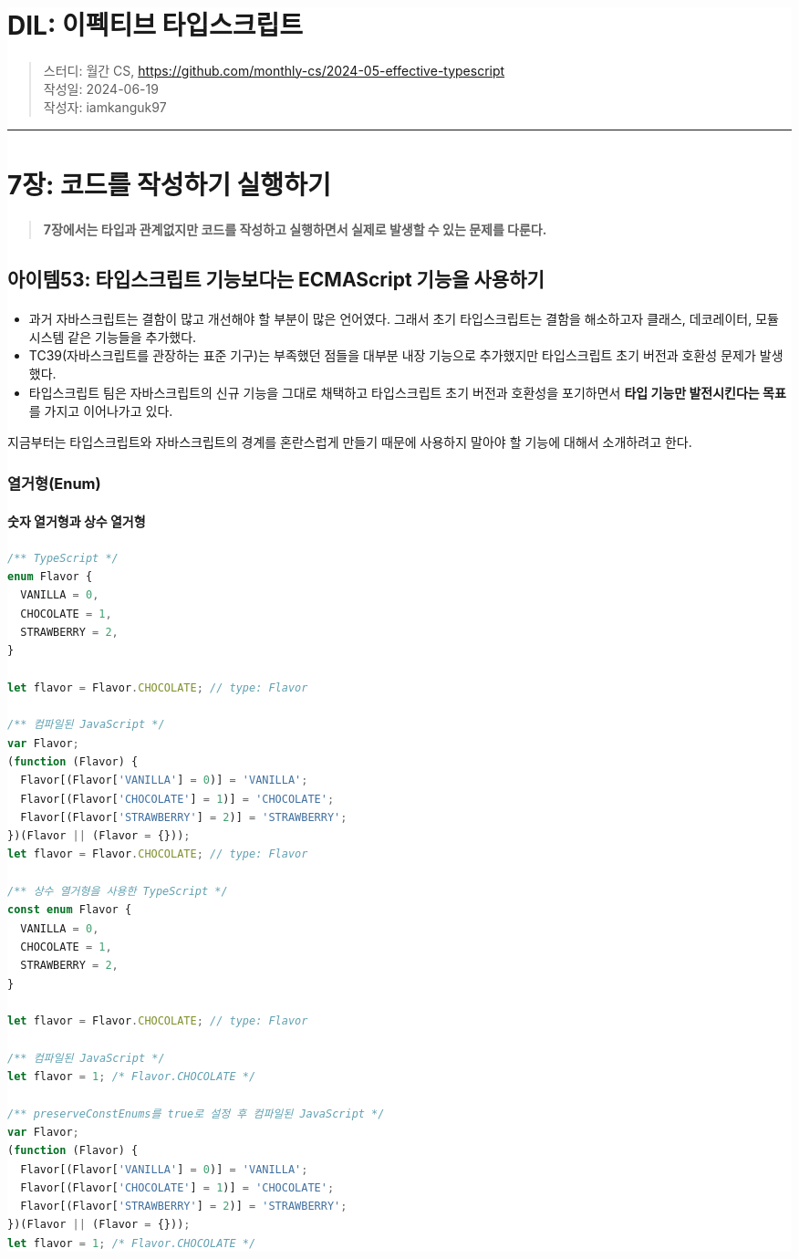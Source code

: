 # DIL: 이펙티브 타입스크립트

> 스터디: 월간 CS, https://github.com/monthly-cs/2024-05-effective-typescript  
> 작성일: 2024-06-19<br/>
> 작성자: iamkanguk97

---

# 7장: 코드를 작성하기 실행하기

> **7장에서는 타입과 관계없지만 코드를 작성하고 실행하면서 실제로 발생할 수 있는 문제를 다룬다.**

## 아이템53: 타입스크립트 기능보다는 ECMAScript 기능을 사용하기

- 과거 자바스크립트는 결함이 많고 개선해야 할 부분이 많은 언어였다. 그래서 초기 타입스크립트는 결함을 해소하고자 클래스, 데코레이터, 모듈 시스템 같은 기능들을 추가했다.
- TC39(자바스크립트를 관장하는 표준 기구)는 부족했던 점들을 대부분 내장 기능으로 추가했지만 타입스크립트 초기 버전과 호환성 문제가 발생했다.
- 타입스크립트 팀은 자바스크립트의 신규 기능을 그대로 채택하고 타입스크립트 초기 버전과 호환성을 포기하면서 **타입 기능만 발전시킨다는 목표**를 가지고 이어나가고 있다.

지금부터는 타입스크립트와 자바스크립트의 경계를 혼란스럽게 만들기 때문에 사용하지 말아야 할 기능에 대해서 소개하려고 한다.

### 열거형(Enum)

#### 숫자 열거형과 상수 열거형

```typescript
/** TypeScript */
enum Flavor {
  VANILLA = 0,
  CHOCOLATE = 1,
  STRAWBERRY = 2,
}

let flavor = Flavor.CHOCOLATE; // type: Flavor

/** 컴파일된 JavaScript */
var Flavor;
(function (Flavor) {
  Flavor[(Flavor['VANILLA'] = 0)] = 'VANILLA';
  Flavor[(Flavor['CHOCOLATE'] = 1)] = 'CHOCOLATE';
  Flavor[(Flavor['STRAWBERRY'] = 2)] = 'STRAWBERRY';
})(Flavor || (Flavor = {}));
let flavor = Flavor.CHOCOLATE; // type: Flavor

/** 상수 열거형을 사용한 TypeScript */
const enum Flavor {
  VANILLA = 0,
  CHOCOLATE = 1,
  STRAWBERRY = 2,
}

let flavor = Flavor.CHOCOLATE; // type: Flavor

/** 컴파일된 JavaScript */
let flavor = 1; /* Flavor.CHOCOLATE */

/** preserveConstEnums를 true로 설정 후 컴파일된 JavaScript */
var Flavor;
(function (Flavor) {
  Flavor[(Flavor['VANILLA'] = 0)] = 'VANILLA';
  Flavor[(Flavor['CHOCOLATE'] = 1)] = 'CHOCOLATE';
  Flavor[(Flavor['STRAWBERRY'] = 2)] = 'STRAWBERRY';
})(Flavor || (Flavor = {}));
let flavor = 1; /* Flavor.CHOCOLATE */
```